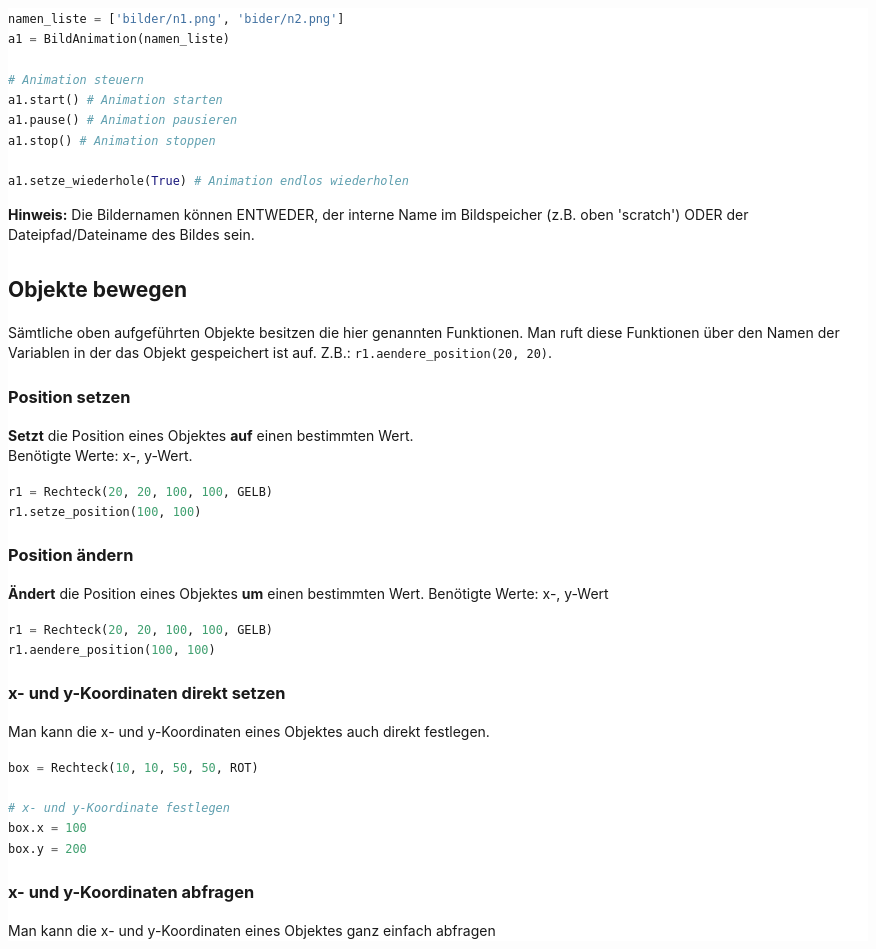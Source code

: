 ``` python
namen_liste = ['bilder/n1.png', 'bider/n2.png']
a1 = BildAnimation(namen_liste)

# Animation steuern
a1.start() # Animation starten
a1.pause() # Animation pausieren
a1.stop() # Animation stoppen

a1.setze_wiederhole(True) # Animation endlos wiederholen
```

**Hinweis:** Die Bildernamen können ENTWEDER, der interne Name im Bildspeicher (z.B. oben 'scratch') 
ODER der Dateipfad/Dateiname des Bildes sein.


## Objekte bewegen
Sämtliche oben aufgeführten Objekte besitzen die hier genannten Funktionen. Man ruft diese Funktionen über den Namen der Variablen in der das Objekt gespeichert ist auf. Z.B.: `r1.aendere_position(20, 20)`. 

### Position setzen
**Setzt** die Position eines Objektes **auf** einen bestimmten Wert.  
Benötigte Werte: x-, y-Wert.

``` python
r1 = Rechteck(20, 20, 100, 100, GELB)
r1.setze_position(100, 100)
```

### Position ändern
**Ändert** die Position eines Objektes **um** einen bestimmten Wert.
Benötigte Werte: x-, y-Wert

``` python
r1 = Rechteck(20, 20, 100, 100, GELB)
r1.aendere_position(100, 100)
```

### x- und y-Koordinaten direkt setzen
Man kann die x- und y-Koordinaten eines Objektes auch direkt festlegen.

```python
box = Rechteck(10, 10, 50, 50, ROT)

# x- und y-Koordinate festlegen
box.x = 100
box.y = 200
```

### x- und y-Koordinaten abfragen
Man kann die x- und y-Koordinaten eines Objektes ganz einfach abfragen
